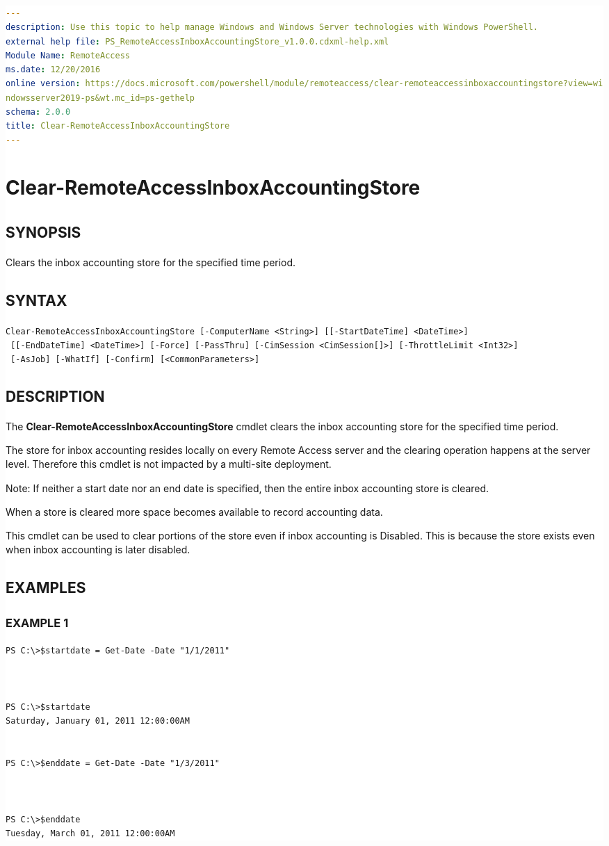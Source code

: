 ```yaml
---
description: Use this topic to help manage Windows and Windows Server technologies with Windows PowerShell.
external help file: PS_RemoteAccessInboxAccountingStore_v1.0.0.cdxml-help.xml
Module Name: RemoteAccess
ms.date: 12/20/2016
online version: https://docs.microsoft.com/powershell/module/remoteaccess/clear-remoteaccessinboxaccountingstore?view=windowsserver2019-ps&wt.mc_id=ps-gethelp
schema: 2.0.0
title: Clear-RemoteAccessInboxAccountingStore
---
```


# Clear-RemoteAccessInboxAccountingStore

## SYNOPSIS
Clears the inbox accounting store for the specified time period.

## SYNTAX

```
Clear-RemoteAccessInboxAccountingStore [-ComputerName <String>] [[-StartDateTime] <DateTime>]
 [[-EndDateTime] <DateTime>] [-Force] [-PassThru] [-CimSession <CimSession[]>] [-ThrottleLimit <Int32>]
 [-AsJob] [-WhatIf] [-Confirm] [<CommonParameters>]
```

## DESCRIPTION
The **Clear-RemoteAccessInboxAccountingStore** cmdlet clears the inbox accounting store for the specified time period.

The store for inbox accounting resides locally on every Remote Access server and the clearing operation happens at the server level.
Therefore this cmdlet is not impacted by a multi-site deployment.

Note: If neither a start date nor an end date is specified, then the entire inbox accounting store is cleared.

When a store is cleared more space becomes available to record accounting data.

This cmdlet can be used to clear portions of the store even if inbox accounting is Disabled.
This is because the store exists even when inbox accounting is later disabled.

## EXAMPLES

### EXAMPLE 1
```
PS C:\>$startdate = Get-Date -Date "1/1/2011"



PS C:\>$startdate
Saturday, January 01, 2011 12:00:00AM


PS C:\>$enddate = Get-Date -Date "1/3/2011"



PS C:\>$enddate
Tuesday, March 01, 2011 12:00:00AM
```